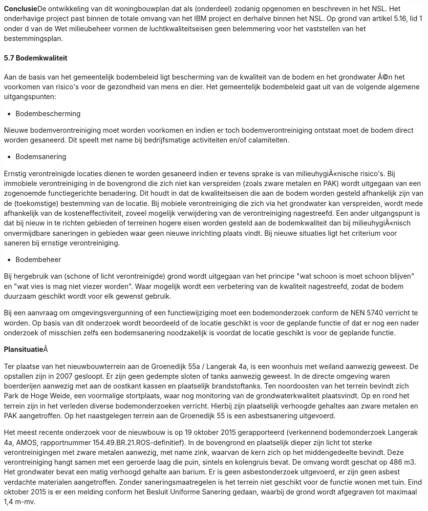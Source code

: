 **Conclusie**De ontwikkeling van dit woningbouwplan dat als (onderdeel) zodanig opgenomen en beschreven in het NSL. Het onderhavige project past binnen de totale omvang van het IBM project en derhalve binnen het NSL. Op grond van artikel 5\.16, lid 1 onder d van de Wet milieubeheer vormen de luchtkwaliteitseisen geen belemmering voor het vaststellen van het bestemmingsplan.

#### 5\.7 Bodemkwaliteit

Aan de basis van het gemeentelijk bodembeleid ligt bescherming van de kwaliteit van de bodem en het grondwater Ã©n het voorkomen van risico's voor de gezondheid van mens en dier. Het gemeentelijk bodembeleid gaat uit van de volgende algemene uitgangspunten:

* Bodembescherming

Nieuwe bodemverontreiniging moet worden voorkomen en indien er toch bodemverontreiniging ontstaat moet de bodem direct worden gesaneerd. Dit speelt met name bij bedrijfsmatige activiteiten en/of calamiteiten.

* Bodemsanering

Ernstig verontreinigde locaties dienen te worden gesaneerd indien er tevens sprake is van milieuhygiÃ«nische risico's. Bij immobiele verontreiniging in de bovengrond die zich niet kan verspreiden (zoals zware metalen en PAK) wordt uitgegaan van een zogenoemde functiegerichte benadering. Dit houdt in dat de kwaliteitseisen die aan de bodem worden gesteld afhankelijk zijn van de (toekomstige) bestemming van de locatie. Bij mobiele verontreiniging die zich via het grondwater kan verspreiden, wordt mede afhankelijk van de kosteneffectiviteit, zoveel mogelijk verwijdering van de verontreiniging nagestreefd. Een ander uitgangspunt is dat bij nieuw in te richten gebieden of terreinen hogere eisen worden gesteld aan de bodemkwaliteit dan bij milieuhygiÃ«nisch onvermijdbare saneringen in gebieden waar geen nieuwe inrichting plaats vindt. Bij nieuwe situaties ligt het criterium voor saneren bij ernstige verontreiniging.

* Bodembeheer

Bij hergebruik van (schone of licht verontreinigde) grond wordt uitgegaan van het principe "wat schoon is moet schoon blijven" en "wat vies is mag niet viezer worden". Waar mogelijk wordt een verbetering van de kwaliteit nagestreefd, zodat de bodem duurzaam geschikt wordt voor elk gewenst gebruik.

Bij een aanvraag om omgevingsvergunning of een functiewijziging moet een bodemonderzoek conform de NEN 5740 verricht te worden. Op basis van dit onderzoek wordt beoordeeld of de locatie geschikt is voor de geplande functie of dat er nog een nader onderzoek of misschien zelfs een bodemsanering noodzakelijk is voordat de locatie geschikt is voor de geplande functie.

**Plansituatie**Â

Ter plaatse van het nieuwbouwterrein aan de Groenedijk 55a / Langerak 4a, is een woonhuis met weiland aanwezig geweest. De opstallen zijn in 2007 gesloopt. Er zijn geen gedempte sloten of tanks aanwezig geweest. In de directe omgeving waren boerderijen aanwezig met aan de oostkant kassen en plaatselijk brandstoftanks. Ten noordoosten van het terrein bevindt zich Park de Hoge Weide, een voormalige stortplaats, waar nog monitoring van de grondwaterkwaliteit plaatsvindt. Op en rond het terrein zijn in het verleden diverse bodemonderzoeken verricht. Hierbij zijn plaatselijk verhoogde gehaltes aan zware metalen en PAK aangetroffen. Op het naastgelegen terrein aan de Groenedijk 55 is een asbestsanering uitgevoerd.

Het meest recente onderzoek voor de nieuwbouw is op 19 oktober 2015 gerapporteerd (verkennend bodemonderzoek Langerak 4a, AMOS, rapportnummer 154\.49\.BR.21\.ROS\-definitief). In de bovengrond en plaatselijk dieper zijn licht tot sterke verontreinigingen met zware metalen aanwezig, met name zink, waarvan de kern zich op het middengedeelte bevindt. Deze verontreiniging hangt samen met een geroerde laag die puin, sintels en kolengruis bevat. De omvang wordt geschat op 486 m3. Het grondwater bevat een matig verhoogd gehalte aan barium. Er is geen asbestonderzoek uitgevoerd, er zijn geen asbest verdachte materialen aangetroffen. Zonder saneringsmaatregelen is het terrein niet geschikt voor de functie wonen met tuin. Eind oktober 2015 is er een melding conform het Besluit Uniforme Sanering gedaan, waarbij de grond wordt afgegraven tot maximaal 1,4 m\-mv.

